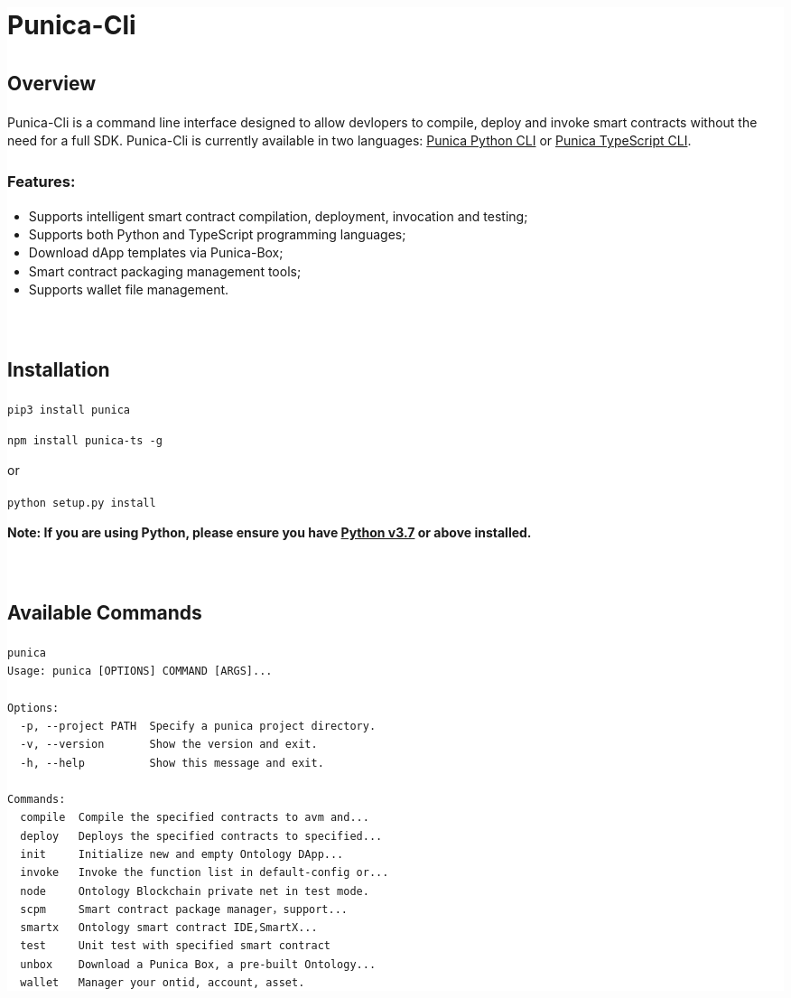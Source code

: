 
# Punica-Cli

## Overview

Punica-Cli is a command line interface designed to allow devlopers to compile, deploy and invoke smart contracts without the need for a full SDK. Punica-Cli is currently available in two languages: [Punica Python CLI](https://github.com/punicasuite/punica-python) or [Punica TypeScript CLI](https://github.com/punicasuite/punica-ts).

### Features:
* Supports intelligent smart contract compilation, deployment, invocation and testing;
* Supports both Python and TypeScript programming languages;
* Download dApp templates via Punica-Box;
* Smart contract packaging management tools;
* Supports wallet file management.
<p><br>

## Installation

```shell
pip3 install punica
```
```
npm install punica-ts -g
```
or 
```shell
python setup.py install
```
**Note: If you are using Python, please ensure you have [Python v3.7](https://www.python.org/downloads/release/python-370/) or above installed.**
<p><br>


## Available Commands

```shell
punica
Usage: punica [OPTIONS] COMMAND [ARGS]...

Options:
  -p, --project PATH  Specify a punica project directory.
  -v, --version       Show the version and exit.
  -h, --help          Show this message and exit.

Commands:
  compile  Compile the specified contracts to avm and...
  deploy   Deploys the specified contracts to specified...
  init     Initialize new and empty Ontology DApp...
  invoke   Invoke the function list in default-config or...
  node     Ontology Blockchain private net in test mode.
  scpm     Smart contract package manager，support...
  smartx   Ontology smart contract IDE,SmartX...
  test     Unit test with specified smart contract
  unbox    Download a Punica Box, a pre-built Ontology...
  wallet   Manager your ontid, account, asset.
```
